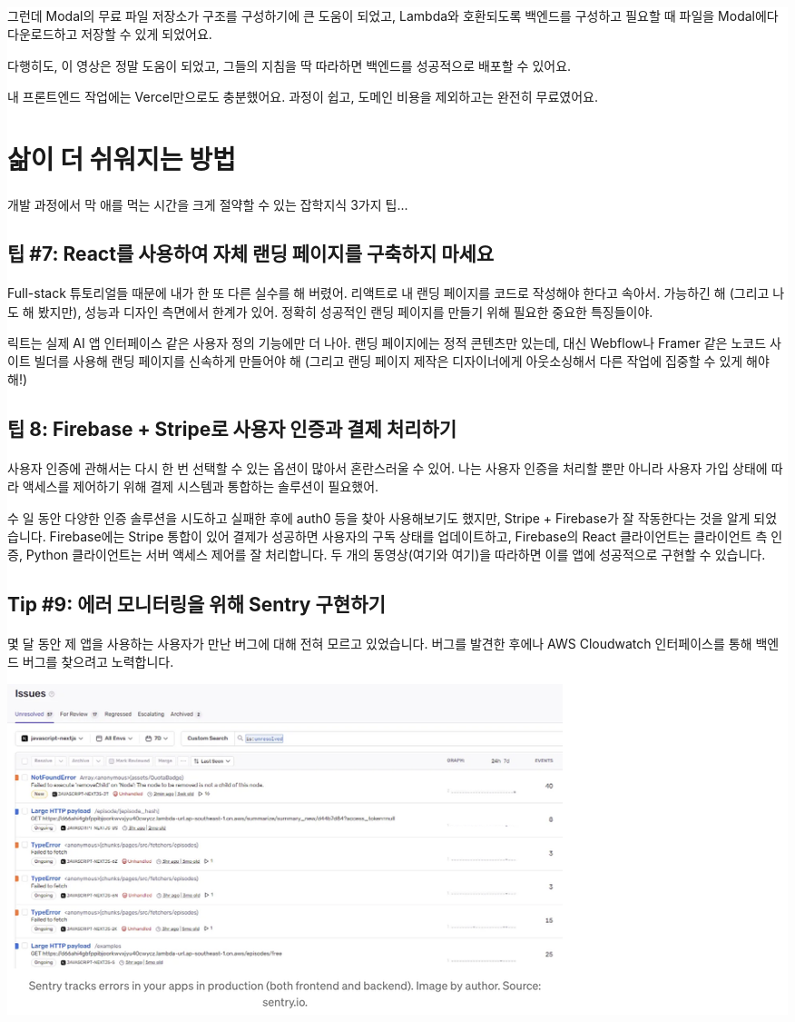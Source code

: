 그런데 Modal의 무료 파일 저장소가 구조를 구성하기에 큰 도움이 되었고, Lambda와 호환되도록 백엔드를 구성하고 필요할 때 파일을 Modal에다 다운로드하고 저장할 수 있게 되었어요.

다행히도, 이 영상은 정말 도움이 되었고, 그들의 지침을 딱 따라하면 백엔드를 성공적으로 배포할 수 있어요.

<div class="content-ad"></div>

내 프론트엔드 작업에는 Vercel만으로도 충분했어요. 과정이 쉽고, 도메인 비용을 제외하고는 완전히 무료였어요.

# 삶이 더 쉬워지는 방법

개발 과정에서 막 애를 먹는 시간을 크게 절약할 수 있는 잡학지식 3가지 팁...

## 팁 #7: React를 사용하여 자체 랜딩 페이지를 구축하지 마세요

<div class="content-ad"></div>

Full-stack 튜토리얼들 때문에 내가 한 또 다른 실수를 해 버렸어. 리액트로 내 랜딩 페이지를 코드로 작성해야 한다고 속아서. 가능하긴 해 (그리고 나도 해 봤지만), 성능과 디자인 측면에서 한계가 있어. 정확히 성공적인 랜딩 페이지를 만들기 위해 필요한 중요한 특징들이야.

릭트는 실제 AI 앱 인터페이스 같은 사용자 정의 기능에만 더 나아. 랜딩 페이지에는 정적 콘텐츠만 있는데, 대신 Webflow나 Framer 같은 노코드 사이트 빌더를 사용해 랜딩 페이지를 신속하게 만들어야 해 (그리고 랜딩 페이지 제작은 디자이너에게 아웃소싱해서 다른 작업에 집중할 수 있게 해야해!)

## 팁 8: Firebase + Stripe로 사용자 인증과 결제 처리하기

사용자 인증에 관해서는 다시 한 번 선택할 수 있는 옵션이 많아서 혼란스러울 수 있어. 나는 사용자 인증을 처리할 뿐만 아니라 사용자 가입 상태에 따라 액세스를 제어하기 위해 결제 시스템과 통합하는 솔루션이 필요했어.

<div class="content-ad"></div>

수 일 동안 다양한 인증 솔루션을 시도하고 실패한 후에 auth0 등을 찾아 사용해보기도 했지만, Stripe + Firebase가 잘 작동한다는 것을 알게 되었습니다. Firebase에는 Stripe 통합이 있어 결제가 성공하면 사용자의 구독 상태를 업데이트하고, Firebase의 React 클라이언트는 클라이언트 측 인증, Python 클라이언트는 서버 액세스 제어를 잘 처리합니다. 두 개의 동영상(여기와 여기)을 따라하면 이를 앱에 성공적으로 구현할 수 있습니다.

## Tip #9: 에러 모니터링을 위해 Sentry 구현하기

몇 달 동안 제 앱을 사용하는 사용자가 만난 버그에 대해 전혀 모르고 있었습니다. 버그를 발견한 후에나 AWS Cloudwatch 인터페이스를 통해 백엔드 버그를 찾으려고 노력합니다.

![이미지](/assets/img/2024-06-19-FromDataScientisttoAIDeveloperLessonsBuildingaGenerativeAIWebAppin2023_11.png)
